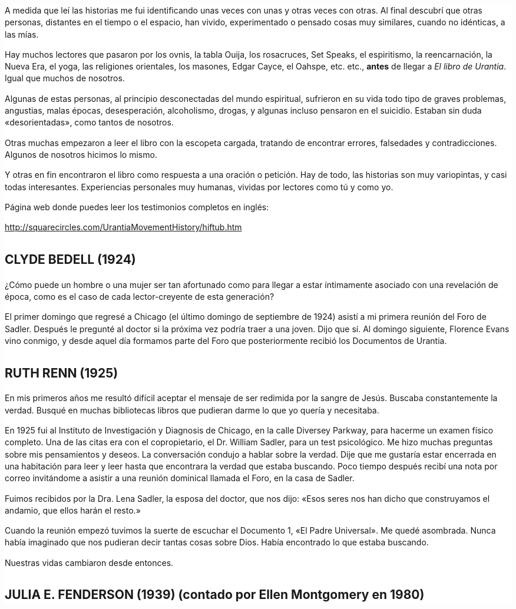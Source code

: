 A medida que leí las historias me fui identificando unas veces con unas y otras veces con otras. Al final descubrí que otras personas, distantes en el tiempo o el espacio, han vivido, experimentado o pensado cosas muy similares, cuando no idénticas, a las mías.

Hay muchos lectores que pasaron por los ovnis, la tabla Ouija, los rosacruces, Set Speaks, el espiritismo, la reencarnación, la Nueva Era, el yoga, las religiones orientales, los masones, Edgar Cayce, el Oahspe, etc. etc., **antes** de llegar a _El libro de Urantia_. Igual que muchos de nosotros.

Algunas de estas personas, al principio desconectadas del mundo espiritual, sufrieron en su vida todo tipo de graves problemas, angustias, malas épocas, desesperación, alcoholismo, drogas, y algunas incluso pensaron en el suicidio. Estaban sin duda «desorientadas», como tantos de nosotros.

Otras muchas empezaron a leer el libro con la escopeta cargada, tratando de encontrar errores, falsedades y contradicciones. Algunos de nosotros hicimos lo mismo.

Y otras en fin encontraron el libro como respuesta a una oración o petición. Hay de todo, las historias son muy variopintas, y casi todas interesantes. Experiencias personales muy humanas, vividas por lectores como tú y como yo.

Página web donde puedes leer los testimonios completos en inglés:

http://squarecircles.com/UrantiaMovementHistory/hiftub.htm

## CLYDE BEDELL (1924)

¿Cómo puede un hombre o una mujer ser tan afortunado como para llegar a estar íntimamente asociado con una revelación de época, como es el caso de cada lector-creyente de esta generación?

El primer domingo que regresé a Chicago (el último domingo de septiembre de 1924) asistí a mi primera reunión del Foro de Sadler. Después le pregunté al doctor si la próxima vez podría traer a una joven. Dijo que sí. Al domingo siguiente, Florence Evans vino conmigo, y desde aquel día formamos parte del Foro que posteriormente recibió los Documentos de Urantia.

## RUTH RENN (1925)

En mis primeros años me resultó difícil aceptar el mensaje de ser redimida por la sangre de Jesús. Buscaba constantemente la verdad. Busqué en muchas bibliotecas libros que pudieran darme lo que yo quería y necesitaba.

En 1925 fui al Instituto de Investigación y Diagnosis de Chicago, en la calle Diversey Parkway, para hacerme un examen físico completo. Una de las citas era con el copropietario, el Dr. William Sadler, para un test psicológico. Me hizo muchas preguntas sobre mis pensamientos y deseos. La conversación condujo a hablar sobre la verdad. Dije que me gustaría estar encerrada en una habitación para leer y leer hasta que encontrara la verdad que estaba buscando. Poco tiempo después recibí una nota por correo invitándome a asistir a una reunión dominical llamada el Foro, en la casa de Sadler.

Fuimos recibidos por la Dra. Lena Sadler, la esposa del doctor, que nos dijo: «Esos seres nos han dicho que construyamos el andamio, que ellos harán el resto.»

Cuando la reunión empezó tuvimos la suerte de escuchar el Documento 1, «El Padre Universal». Me quedé asombrada. Nunca había imaginado que nos pudieran decir tantas cosas sobre Dios. Había encontrado lo que estaba buscando.

Nuestras vidas cambiaron desde entonces.

## JULIA E. FENDERSON (1939) (contado por Ellen Montgomery en 1980)

